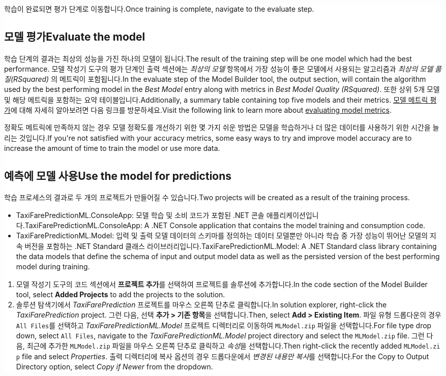 <span data-ttu-id="fe6a4-193">학습이 완료되면 평가 단계로 이동합니다.</span><span class="sxs-lookup"><span data-stu-id="fe6a4-193">Once training is complete, navigate to the evaluate step.</span></span>

## <a name="evaluate-the-model"></a><span data-ttu-id="fe6a4-194">모델 평가</span><span class="sxs-lookup"><span data-stu-id="fe6a4-194">Evaluate the model</span></span>

<span data-ttu-id="fe6a4-195">학습 단계의 결과는 최상의 성능을 가진 하나의 모델이 됩니다.</span><span class="sxs-lookup"><span data-stu-id="fe6a4-195">The result of the training step will be one model which had the best performance.</span></span> <span data-ttu-id="fe6a4-196">모델 작성기 도구의 평가 단계인 출력 섹션에는 *최상의 모델* 항목에서 가장 성능이 좋은 모델에서 사용되는 알고리즘과 *최상의 모델 품질(RSquared)* 의 메트릭이 포함됩니다.</span><span class="sxs-lookup"><span data-stu-id="fe6a4-196">In the evaluate step of the Model Builder tool, the output section, will contain the algorithm used by the best performing model in the *Best Model* entry along with metrics in *Best Model Quality (RSquared)*.</span></span> <span data-ttu-id="fe6a4-197">또한 상위 5개 모델 및 해당 메트릭을 포함하는 요약 테이블입니다.</span><span class="sxs-lookup"><span data-stu-id="fe6a4-197">Additionally, a summary table containing top five models and their metrics.</span></span> <span data-ttu-id="fe6a4-198">[모델 메트릭 평가](https://docs.microsoft.com/dotnet/machine-learning/resources/metrics)에 대해 자세히 알아보려면 다음 링크를 방문하세요.</span><span class="sxs-lookup"><span data-stu-id="fe6a4-198">Visit the following link to learn more about [evaluating model metrics](https://docs.microsoft.com/dotnet/machine-learning/resources/metrics).</span></span>

<span data-ttu-id="fe6a4-199">정확도 메트릭에 만족하지 않는 경우 모델 정확도를 개선하기 위한 몇 가지 쉬운 방법은 모델을 학습하거나 더 많은 데이터를 사용하기 위한 시간을 늘리는 것입니다.</span><span class="sxs-lookup"><span data-stu-id="fe6a4-199">If you're not satisfied with your accuracy metrics, some easy ways to try and improve model accuracy are to increase the amount of time to train the model or use more data.</span></span>

## <a name="use-the-model-for-predictions"></a><span data-ttu-id="fe6a4-200">예측에 모델 사용</span><span class="sxs-lookup"><span data-stu-id="fe6a4-200">Use the model for predictions</span></span>

<span data-ttu-id="fe6a4-201">학습 프로세스의 결과로 두 개의 프로젝트가 만들어질 수 있습니다.</span><span class="sxs-lookup"><span data-stu-id="fe6a4-201">Two projects will be created as a result of the training process.</span></span>

- <span data-ttu-id="fe6a4-202">TaxiFarePredictionML.ConsoleApp: 모델 학습 및 소비 코드가 포함된 .NET 콘솔 애플리케이션입니다.</span><span class="sxs-lookup"><span data-stu-id="fe6a4-202">TaxiFarePredictionML.ConsoleApp: A .NET Console application that contains the model training and consumption code.</span></span>
- <span data-ttu-id="fe6a4-203">TaxiFarePredictionML.Model: 입력 및 출력 모델 데이터의 스키마를 정의하는 데이터 모델뿐만 아니라 학습 중 가장 성능이 뛰어난 모델의 지속 버전을 포함하는 .NET Standard 클래스 라이브러리입니다.</span><span class="sxs-lookup"><span data-stu-id="fe6a4-203">TaxiFarePredictionML.Model: A .NET Standard class library containing the data models that define the schema of input and output model data as well as the persisted version of the best performing model during training.</span></span>

1. <span data-ttu-id="fe6a4-204">모델 작성기 도구의 코드 섹션에서 **프로젝트 추가**를 선택하여 프로젝트를 솔루션에 추가합니다.</span><span class="sxs-lookup"><span data-stu-id="fe6a4-204">In the code section of the Model Builder tool, select **Added Projects** to add the projects to the solution.</span></span>
1. <span data-ttu-id="fe6a4-205">솔루션 탐색기에서 *TaxiFarePrediction* 프로젝트를 마우스 오른쪽 단추로 클릭합니다.</span><span class="sxs-lookup"><span data-stu-id="fe6a4-205">In solution explorer, right-click the *TaxiFarePrediction* project.</span></span> <span data-ttu-id="fe6a4-206">그런 다음, 선택 **추가 > 기존 항목**을 선택합니다.</span><span class="sxs-lookup"><span data-stu-id="fe6a4-206">Then, select **Add > Existing Item**.</span></span> <span data-ttu-id="fe6a4-207">파일 유형 드롭다운의 경우 `All Files`를 선택하고 *TaxiFarePredictionML.Model* 프로젝트 디렉터리로 이동하여 `MLModel.zip` 파일을 선택합니다.</span><span class="sxs-lookup"><span data-stu-id="fe6a4-207">For file type drop down, select `All Files`, navigate to the *TaxiFarePredictionML.Model* project directory and select the `MLModel.zip` file.</span></span> <span data-ttu-id="fe6a4-208">그런 다음, 최근에 추가한 `MLModel.zip` 파일을 마우스 오른쪽 단추로 클릭하고 *속성*을 선택합니다.</span><span class="sxs-lookup"><span data-stu-id="fe6a4-208">Then right-click the recently added `MLModel.zip` file and select *Properties*.</span></span> <span data-ttu-id="fe6a4-209">출력 디렉터리에 복사 옵션의 경우 드롭다운에서 *변경된 내용만 복사*를 선택합니다.</span><span class="sxs-lookup"><span data-stu-id="fe6a4-209">For the Copy to Output Directory option, select *Copy if Newer* from the dropdown.</span></span>